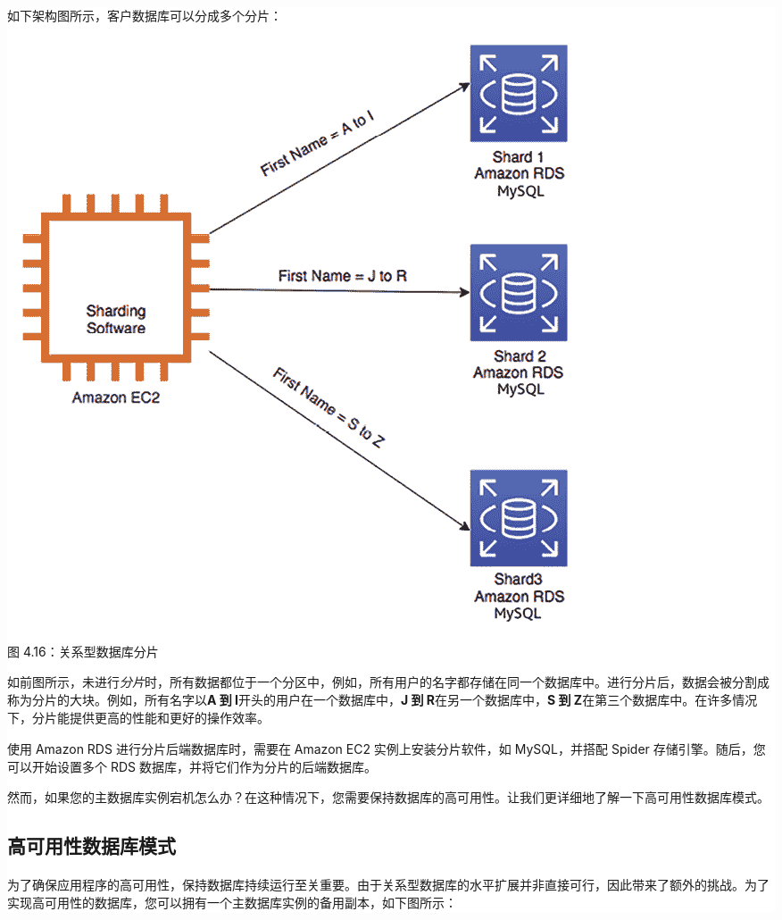 如下架构图所示，客户数据库可以分成多个分片：

![A picture containing text, screenshot, diagram, line  Description automatically generated](img/B21336_04_16.png)

图 4.16：关系型数据库分片

如前图所示，未进行*分片*时，所有数据都位于一个分区中，例如，所有用户的名字都存储在同一个数据库中。进行分片后，数据会被分割成称为分片的大块。例如，所有名字以**A 到 I**开头的用户在一个数据库中，**J 到 R**在另一个数据库中，**S 到 Z**在第三个数据库中。在许多情况下，分片能提供更高的性能和更好的操作效率。

使用 Amazon RDS 进行分片后端数据库时，需要在 Amazon EC2 实例上安装分片软件，如 MySQL，并搭配 Spider 存储引擎。随后，您可以开始设置多个 RDS 数据库，并将它们作为分片的后端数据库。

然而，如果您的主数据库实例宕机怎么办？在这种情况下，您需要保持数据库的高可用性。让我们更详细地了解一下高可用性数据库模式。

## 高可用性数据库模式

为了确保应用程序的高可用性，保持数据库持续运行至关重要。由于关系型数据库的水平扩展并非直接可行，因此带来了额外的挑战。为了实现高可用性的数据库，您可以拥有一个主数据库实例的备用副本，如下图所示：
